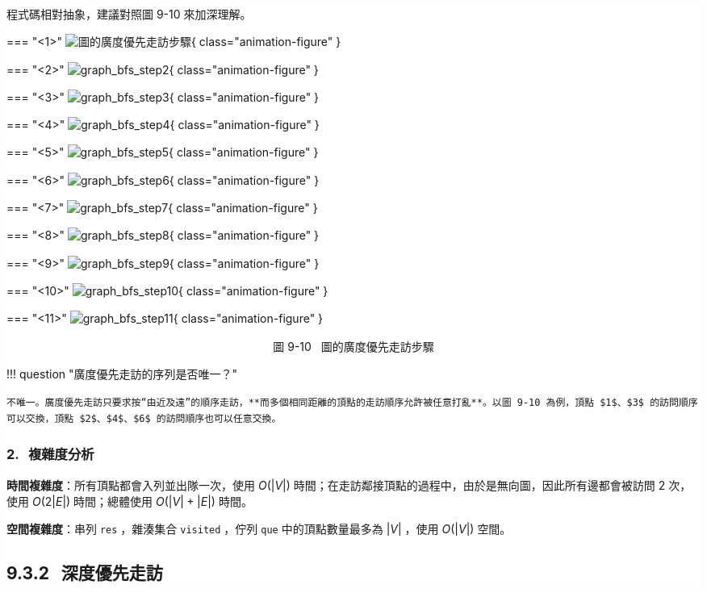 程式碼相對抽象，建議對照圖 9-10 來加深理解。

=== "<1>"
    ![圖的廣度優先走訪步驟](graph_traversal.assets/graph_bfs_step1.png){ class="animation-figure" }

=== "<2>"
    ![graph_bfs_step2](graph_traversal.assets/graph_bfs_step2.png){ class="animation-figure" }

=== "<3>"
    ![graph_bfs_step3](graph_traversal.assets/graph_bfs_step3.png){ class="animation-figure" }

=== "<4>"
    ![graph_bfs_step4](graph_traversal.assets/graph_bfs_step4.png){ class="animation-figure" }

=== "<5>"
    ![graph_bfs_step5](graph_traversal.assets/graph_bfs_step5.png){ class="animation-figure" }

=== "<6>"
    ![graph_bfs_step6](graph_traversal.assets/graph_bfs_step6.png){ class="animation-figure" }

=== "<7>"
    ![graph_bfs_step7](graph_traversal.assets/graph_bfs_step7.png){ class="animation-figure" }

=== "<8>"
    ![graph_bfs_step8](graph_traversal.assets/graph_bfs_step8.png){ class="animation-figure" }

=== "<9>"
    ![graph_bfs_step9](graph_traversal.assets/graph_bfs_step9.png){ class="animation-figure" }

=== "<10>"
    ![graph_bfs_step10](graph_traversal.assets/graph_bfs_step10.png){ class="animation-figure" }

=== "<11>"
    ![graph_bfs_step11](graph_traversal.assets/graph_bfs_step11.png){ class="animation-figure" }

<p align="center"> 圖 9-10 &nbsp; 圖的廣度優先走訪步驟 </p>

!!! question "廣度優先走訪的序列是否唯一？"

    不唯一。廣度優先走訪只要求按“由近及遠”的順序走訪，**而多個相同距離的頂點的走訪順序允許被任意打亂**。以圖 9-10 為例，頂點 $1$、$3$ 的訪問順序可以交換，頂點 $2$、$4$、$6$ 的訪問順序也可以任意交換。

### 2. &nbsp; 複雜度分析

**時間複雜度**：所有頂點都會入列並出隊一次，使用 $O(|V|)$ 時間；在走訪鄰接頂點的過程中，由於是無向圖，因此所有邊都會被訪問 $2$ 次，使用 $O(2|E|)$ 時間；總體使用 $O(|V| + |E|)$ 時間。

**空間複雜度**：串列 `res` ，雜湊集合 `visited` ，佇列 `que` 中的頂點數量最多為 $|V|$ ，使用 $O(|V|)$ 空間。

## 9.3.2 &nbsp; 深度優先走訪
